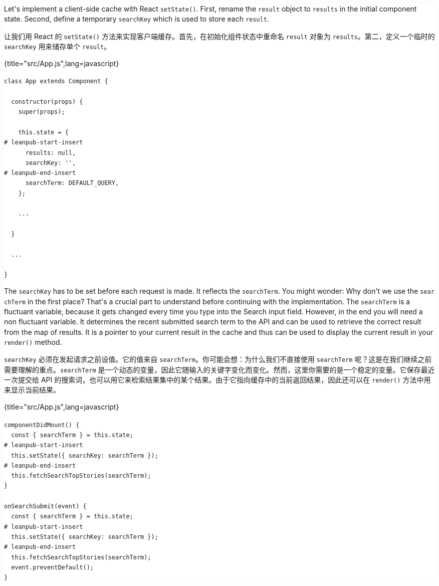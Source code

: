 Let's implement a client-side cache with React `setState()`. First, rename the `result` object to `results` in the initial component state. Second, define a temporary `searchKey` which is used to store each `result`.

让我们用 React 的 `setState()` 方法来实现客户端缓存。首先，在初始化组件状态中重命名 `result` 对象为 `results`。第二，定义一个临时的 `searchKey` 用来储存单个 `result`。

{title="src/App.js",lang=javascript}
~~~~~~~~
class App extends Component {

  constructor(props) {
    super(props);

    this.state = {
# leanpub-start-insert
      results: null,
      searchKey: '',
# leanpub-end-insert
      searchTerm: DEFAULT_QUERY,
    };

    ...

  }

  ...

}
~~~~~~~~

The `searchKey` has to be set before each request is made. It reflects the `searchTerm`. You might wonder: Why don't we use the `searchTerm` in the first place? That's a crucial part to understand before continuing with the implementation. The `searchTerm` is a fluctuant variable, because it gets changed every time you type into the Search input field. However, in the end you will need a non fluctuant variable. It determines the recent submitted search term to the API and can be used to retrieve the correct result from the map of results. It is a pointer to your current result in the cache and thus can be used to display the current result in your `render()` method.

`searchKey` 必须在发起请求之前设值。它的值来自 `searchTerm`。你可能会想：为什么我们不直接使用 `searchTerm` 呢？这是在我们继续之前需要理解的重点。`searchTerm` 是一个动态的变量，因此它随输入的关键字变化而变化。然而，这里你需要的是一个稳定的变量。它保存最近一次提交给 API 的搜索词，也可以用它来检索结果集中的某个结果。由于它指向缓存中的当前返回结果，因此还可以在 `render()` 方法中用来显示当前结果。

{title="src/App.js",lang=javascript}
~~~~~~~~
componentDidMount() {
  const { searchTerm } = this.state;
# leanpub-start-insert
  this.setState({ searchKey: searchTerm });
# leanpub-end-insert
  this.fetchSearchTopStories(searchTerm);
}

onSearchSubmit(event) {
  const { searchTerm } = this.state;
# leanpub-start-insert
  this.setState({ searchKey: searchTerm });
# leanpub-end-insert
  this.fetchSearchTopStories(searchTerm);
  event.preventDefault();
}
~~~~~~~~
